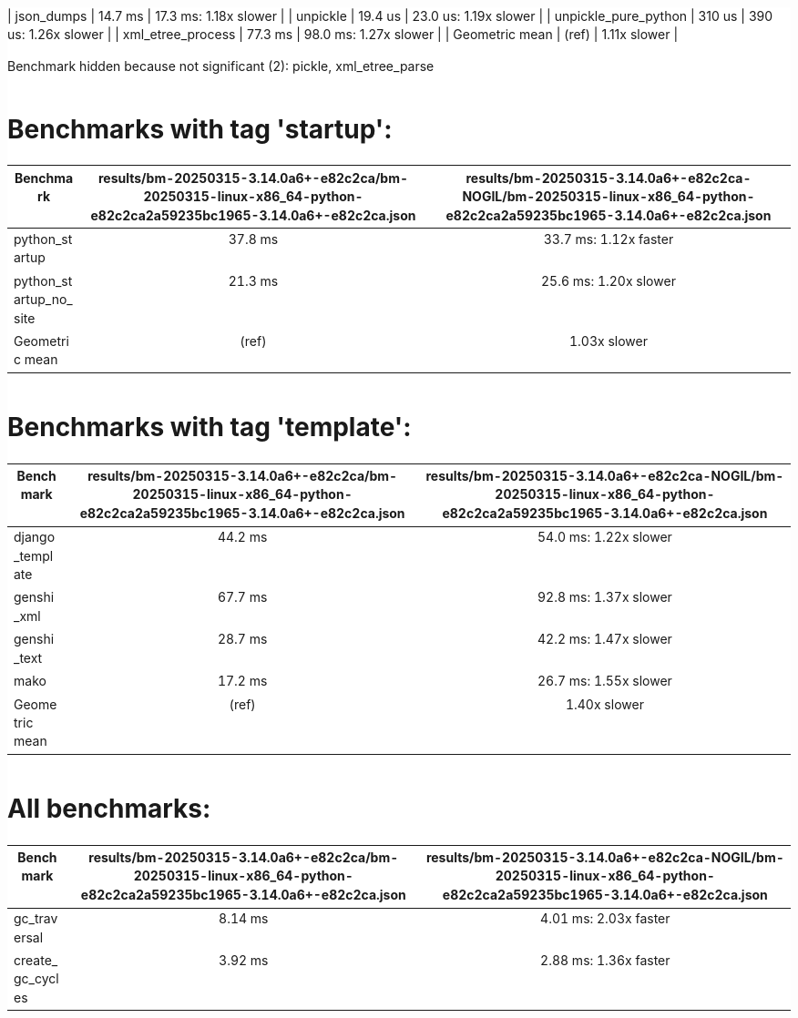 | json_dumps           | 14.7 ms                                                                                                           | 17.3 ms: 1.18x slower                                                                                                   |
| unpickle             | 19.4 us                                                                                                           | 23.0 us: 1.19x slower                                                                                                   |
| unpickle_pure_python | 310 us                                                                                                            | 390 us: 1.26x slower                                                                                                    |
| xml_etree_process    | 77.3 ms                                                                                                           | 98.0 ms: 1.27x slower                                                                                                   |
| Geometric mean       | (ref)                                                                                                             | 1.11x slower                                                                                                            |

Benchmark hidden because not significant (2): pickle, xml_etree_parse

Benchmarks with tag 'startup':
==============================

| Benchmark              | results/bm-20250315-3.14.0a6+-e82c2ca/bm-20250315-linux-x86_64-python-e82c2ca2a59235bc1965-3.14.0a6+-e82c2ca.json | results/bm-20250315-3.14.0a6+-e82c2ca-NOGIL/bm-20250315-linux-x86_64-python-e82c2ca2a59235bc1965-3.14.0a6+-e82c2ca.json |
|------------------------|:-----------------------------------------------------------------------------------------------------------------:|:-----------------------------------------------------------------------------------------------------------------------:|
| python_startup         | 37.8 ms                                                                                                           | 33.7 ms: 1.12x faster                                                                                                   |
| python_startup_no_site | 21.3 ms                                                                                                           | 25.6 ms: 1.20x slower                                                                                                   |
| Geometric mean         | (ref)                                                                                                             | 1.03x slower                                                                                                            |

Benchmarks with tag 'template':
===============================

| Benchmark       | results/bm-20250315-3.14.0a6+-e82c2ca/bm-20250315-linux-x86_64-python-e82c2ca2a59235bc1965-3.14.0a6+-e82c2ca.json | results/bm-20250315-3.14.0a6+-e82c2ca-NOGIL/bm-20250315-linux-x86_64-python-e82c2ca2a59235bc1965-3.14.0a6+-e82c2ca.json |
|-----------------|:-----------------------------------------------------------------------------------------------------------------:|:-----------------------------------------------------------------------------------------------------------------------:|
| django_template | 44.2 ms                                                                                                           | 54.0 ms: 1.22x slower                                                                                                   |
| genshi_xml      | 67.7 ms                                                                                                           | 92.8 ms: 1.37x slower                                                                                                   |
| genshi_text     | 28.7 ms                                                                                                           | 42.2 ms: 1.47x slower                                                                                                   |
| mako            | 17.2 ms                                                                                                           | 26.7 ms: 1.55x slower                                                                                                   |
| Geometric mean  | (ref)                                                                                                             | 1.40x slower                                                                                                            |

All benchmarks:
===============

| Benchmark                 | results/bm-20250315-3.14.0a6+-e82c2ca/bm-20250315-linux-x86_64-python-e82c2ca2a59235bc1965-3.14.0a6+-e82c2ca.json | results/bm-20250315-3.14.0a6+-e82c2ca-NOGIL/bm-20250315-linux-x86_64-python-e82c2ca2a59235bc1965-3.14.0a6+-e82c2ca.json |
|---------------------------|:-----------------------------------------------------------------------------------------------------------------:|:-----------------------------------------------------------------------------------------------------------------------:|
| gc_traversal              | 8.14 ms                                                                                                           | 4.01 ms: 2.03x faster                                                                                                   |
| create_gc_cycles          | 3.92 ms                                                                                                           | 2.88 ms: 1.36x faster                                                                                                   |
